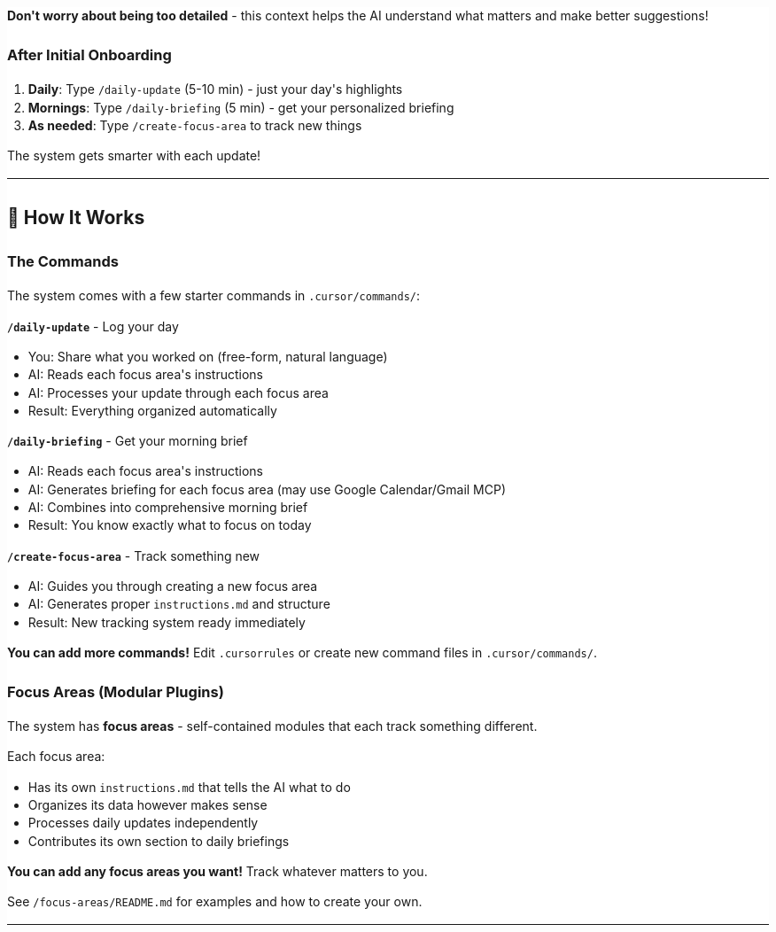 ```
```

**Don't worry about being too detailed** - this context helps the AI understand what matters and make better suggestions!

### After Initial Onboarding

1. **Daily**: Type `/daily-update` (5-10 min) - just your day's highlights
2. **Mornings**: Type `/daily-briefing` (5 min) - get your personalized briefing
3. **As needed**: Type `/create-focus-area` to track new things

The system gets smarter with each update!

---

## 🎯 How It Works

### The Commands

The system comes with a few starter commands in `.cursor/commands/`:

**`/daily-update`** - Log your day
- You: Share what you worked on (free-form, natural language)
- AI: Reads each focus area's instructions
- AI: Processes your update through each focus area
- Result: Everything organized automatically

**`/daily-briefing`** - Get your morning brief
- AI: Reads each focus area's instructions
- AI: Generates briefing for each focus area (may use Google Calendar/Gmail MCP)
- AI: Combines into comprehensive morning brief
- Result: You know exactly what to focus on today

**`/create-focus-area`** - Track something new
- AI: Guides you through creating a new focus area
- AI: Generates proper `instructions.md` and structure
- Result: New tracking system ready immediately

**You can add more commands!** Edit `.cursorrules` or create new command files in `.cursor/commands/`.

### Focus Areas (Modular Plugins)

The system has **focus areas** - self-contained modules that each track something different.

Each focus area:
- Has its own `instructions.md` that tells the AI what to do
- Organizes its data however makes sense
- Processes daily updates independently
- Contributes its own section to daily briefings

**You can add any focus areas you want!** Track whatever matters to you.

See `/focus-areas/README.md` for examples and how to create your own.

---